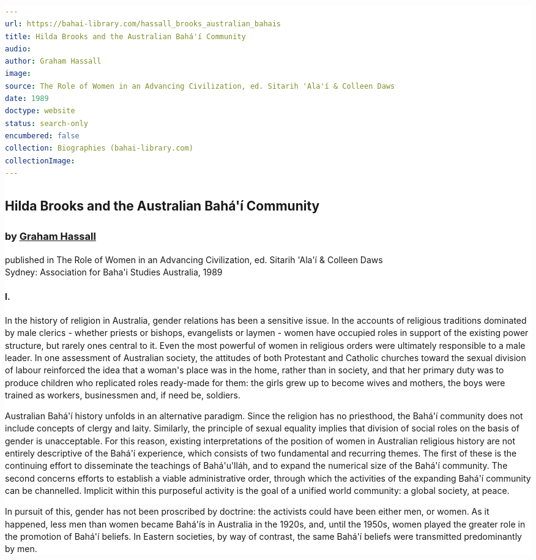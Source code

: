 ```yaml
---
url: https://bahai-library.com/hassall_brooks_australian_bahais
title: Hilda Brooks and the Australian Bahá'í Community
audio: 
author: Graham Hassall
image: 
source: The Role of Women in an Advancing Civilization, ed. Sitarih 'Ala'í & Colleen Daws
date: 1989
doctype: website
status: search-only
encumbered: false
collection: Biographies (bahai-library.com)
collectionImage: 
---
```



## Hilda Brooks and the Australian Bahá'í Community

### by [Graham Hassall](https://bahai-library.com/author/Graham+Hassall)

published in The Role of Women in an Advancing Civilization, ed. Sitarih 'Ala'í & Colleen Daws  
Sydney: Association for Baha'i Studies Australia, 1989


#### I.

In the history of religion in Australia, gender relations has been a sensitive issue. In the accounts of religious traditions dominated by male clerics - whether priests or bishops, evangelists or laymen - women have occupied roles in support of the existing power structure, but rarely ones central to it. Even the most powerful of women in religious orders were ultimately responsible to a male leader. In one assessment of Australian society, the attitudes of both Protestant and Catholic churches toward the sexual division of labour reinforced the idea that a woman's place was in the home, rather than in society, and that her primary duty was to produce children who replicated roles ready-made for them: the girls grew up to become wives and mothers, the boys were trained as workers, businessmen and, if need be, soldiers.

Australian Bahá'í history unfolds in an alternative paradigm. Since the religion has no priesthood, the Bahá'í community does not include concepts of clergy and laity. Similarly, the principle of sexual equality implies that division of social roles on the basis of gender is unacceptable. For this reason, existing interpretations of the position of women in Australian religious history are not entirely descriptive of the Bahá'í experience, which consists of two fundamental and recurring themes. The first of these is the continuing effort to disseminate the teachings of Bahá'u'lláh, and to expand the numerical size of the Bahá'í community. The second concerns efforts to establish a viable administrative order, through which the activities of the expanding Bahá'í community can be channelled. Implicit within this purposeful activity is the goal of a unified world community: a global society, at peace.

In pursuit of this, gender has not been proscribed by doctrine: the activists could have been either men, or women. As it happened, less men than women became Bahá'ís in Australia in the 1920s, and, until the 1950s, women played the greater role in the promotion of Bahá'í beliefs. In Eastern societies, by way of contrast, the same Bahá'í beliefs were transmitted predominantly by men.

